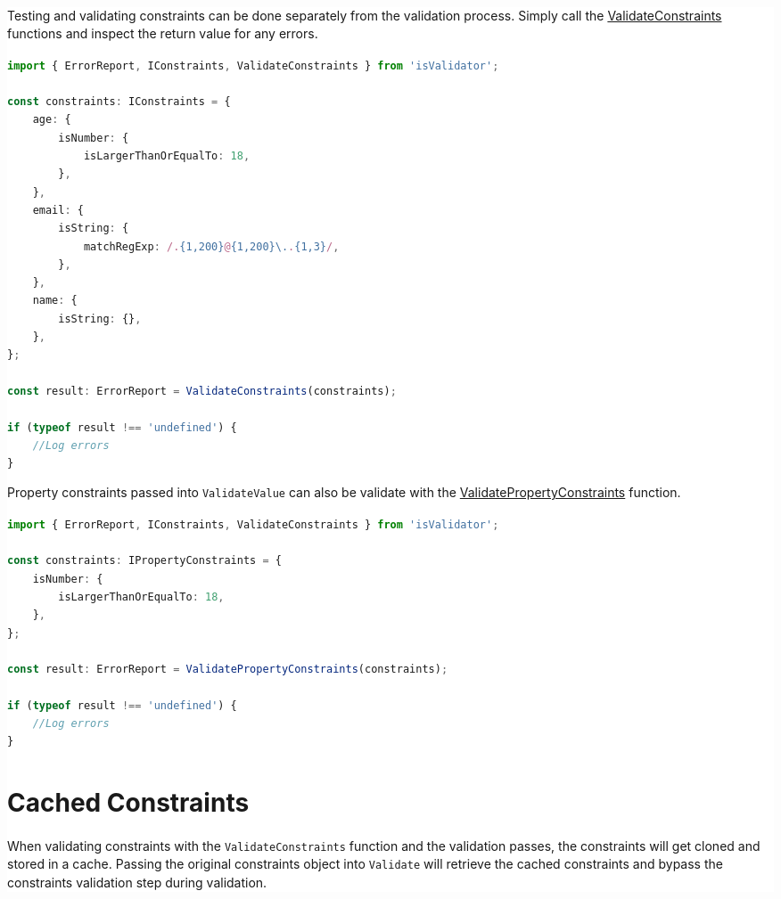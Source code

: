 Testing and validating constraints can be done separately from the validation process. Simply call the [ValidateConstraints][valconst] functions and inspect the return value for any errors. 

```typescript
import { ErrorReport, IConstraints, ValidateConstraints } from 'isValidator';

const constraints: IConstraints = {
    age: {
        isNumber: {
            isLargerThanOrEqualTo: 18,
        },
    },
    email: {
        isString: {
            matchRegExp: /.{1,200}@{1,200}\..{1,3}/,
        },
    },
    name: {
        isString: {},
    },
};

const result: ErrorReport = ValidateConstraints(constraints);

if (typeof result !== 'undefined') {
    //Log errors
}
```

Property constraints passed into ```ValidateValue``` can also be validate with the [ValidatePropertyConstraints][valpropconst] function. 

```typescript
import { ErrorReport, IConstraints, ValidateConstraints } from 'isValidator';

const constraints: IPropertyConstraints = {
    isNumber: {
        isLargerThanOrEqualTo: 18,
    },
};

const result: ErrorReport = ValidatePropertyConstraints(constraints);

if (typeof result !== 'undefined') {
    //Log errors
}
```
# Cached Constraints

When validating constraints with the ```ValidateConstraints``` function and the validation passes, the constraints will get cloned and stored in a cache. Passing the original constraints object into ```Validate``` will retrieve the cached constraints and bypass the constraints validation step during validation.


[errorreport]: ../api/errorhandler.md#error-reports
[valconst]: ../api/isvalidator.md#validateconstraints
[valpropconst]: ../api/isvalidator.md#validateconstraints